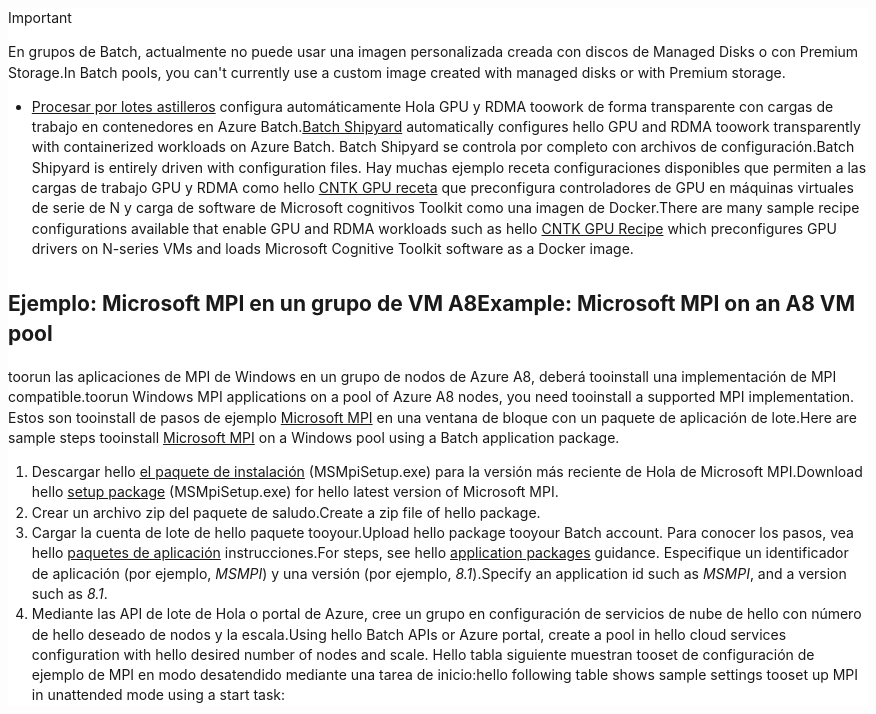   > [!IMPORTANT]
  > <span data-ttu-id="27d74-220">En grupos de Batch, actualmente no puede usar una imagen personalizada creada con discos de Managed Disks o con Premium Storage.</span><span class="sxs-lookup"><span data-stu-id="27d74-220">In Batch pools, you can't currently use a custom image created with managed disks or with Premium storage.</span></span>
  >



* <span data-ttu-id="27d74-221">[Procesar por lotes astilleros](https://github.com/Azure/batch-shipyard) configura automáticamente Hola GPU y RDMA toowork de forma transparente con cargas de trabajo en contenedores en Azure Batch.</span><span class="sxs-lookup"><span data-stu-id="27d74-221">[Batch Shipyard](https://github.com/Azure/batch-shipyard) automatically configures hello GPU and RDMA toowork transparently with containerized workloads on Azure Batch.</span></span> <span data-ttu-id="27d74-222">Batch Shipyard se controla por completo con archivos de configuración.</span><span class="sxs-lookup"><span data-stu-id="27d74-222">Batch Shipyard is entirely driven with configuration files.</span></span> <span data-ttu-id="27d74-223">Hay muchas ejemplo receta configuraciones disponibles que permiten a las cargas de trabajo GPU y RDMA como hello [CNTK GPU receta](https://github.com/Azure/batch-shipyard/tree/master/recipes/CNTK-GPU-OpenMPI) que preconfigura controladores de GPU en máquinas virtuales de serie de N y carga de software de Microsoft cognitivos Toolkit como una imagen de Docker.</span><span class="sxs-lookup"><span data-stu-id="27d74-223">There are many sample recipe configurations available that enable GPU and RDMA workloads such as hello [CNTK GPU Recipe](https://github.com/Azure/batch-shipyard/tree/master/recipes/CNTK-GPU-OpenMPI)  which preconfigures GPU drivers on N-series VMs and loads Microsoft Cognitive Toolkit software as a Docker image.</span></span>


## <a name="example-microsoft-mpi-on-an-a8-vm-pool"></a><span data-ttu-id="27d74-224">Ejemplo: Microsoft MPI en un grupo de VM A8</span><span class="sxs-lookup"><span data-stu-id="27d74-224">Example: Microsoft MPI on an A8 VM pool</span></span>

<span data-ttu-id="27d74-225">toorun las aplicaciones de MPI de Windows en un grupo de nodos de Azure A8, deberá tooinstall una implementación de MPI compatible.</span><span class="sxs-lookup"><span data-stu-id="27d74-225">toorun Windows MPI applications on a pool of Azure A8 nodes, you need tooinstall a supported MPI implementation.</span></span> <span data-ttu-id="27d74-226">Estos son tooinstall de pasos de ejemplo [Microsoft MPI](https://msdn.microsoft.com/library/bb524831(v=vs.85).aspx) en una ventana de bloque con un paquete de aplicación de lote.</span><span class="sxs-lookup"><span data-stu-id="27d74-226">Here are sample steps tooinstall [Microsoft MPI](https://msdn.microsoft.com/library/bb524831(v=vs.85).aspx) on a Windows pool using a Batch application package.</span></span>

1. <span data-ttu-id="27d74-227">Descargar hello [el paquete de instalación](http://go.microsoft.com/FWLink/p/?LinkID=389556) (MSMpiSetup.exe) para la versión más reciente de Hola de Microsoft MPI.</span><span class="sxs-lookup"><span data-stu-id="27d74-227">Download hello [setup package](http://go.microsoft.com/FWLink/p/?LinkID=389556) (MSMpiSetup.exe) for hello latest version of Microsoft MPI.</span></span>
2. <span data-ttu-id="27d74-228">Crear un archivo zip del paquete de saludo.</span><span class="sxs-lookup"><span data-stu-id="27d74-228">Create a zip file of hello package.</span></span>
3. <span data-ttu-id="27d74-229">Cargar la cuenta de lote de hello paquete tooyour.</span><span class="sxs-lookup"><span data-stu-id="27d74-229">Upload hello package tooyour Batch account.</span></span> <span data-ttu-id="27d74-230">Para conocer los pasos, vea hello [paquetes de aplicación](batch-application-packages.md) instrucciones.</span><span class="sxs-lookup"><span data-stu-id="27d74-230">For steps, see hello [application packages](batch-application-packages.md) guidance.</span></span> <span data-ttu-id="27d74-231">Especifique un identificador de aplicación (por ejemplo, *MSMPI*) y una versión (por ejemplo, *8.1*).</span><span class="sxs-lookup"><span data-stu-id="27d74-231">Specify an application id such as *MSMPI*, and a version such as *8.1*.</span></span> 
4. <span data-ttu-id="27d74-232">Mediante las API de lote de Hola o portal de Azure, cree un grupo en configuración de servicios de nube de hello con número de hello deseado de nodos y la escala.</span><span class="sxs-lookup"><span data-stu-id="27d74-232">Using hello Batch APIs or Azure portal, create a pool in hello cloud services configuration with hello desired number of nodes and scale.</span></span> <span data-ttu-id="27d74-233">Hello tabla siguiente muestran tooset de configuración de ejemplo de MPI en modo desatendido mediante una tarea de inicio:</span><span class="sxs-lookup"><span data-stu-id="27d74-233">hello following table shows sample settings tooset up MPI in unattended mode using a start task:</span></span>
